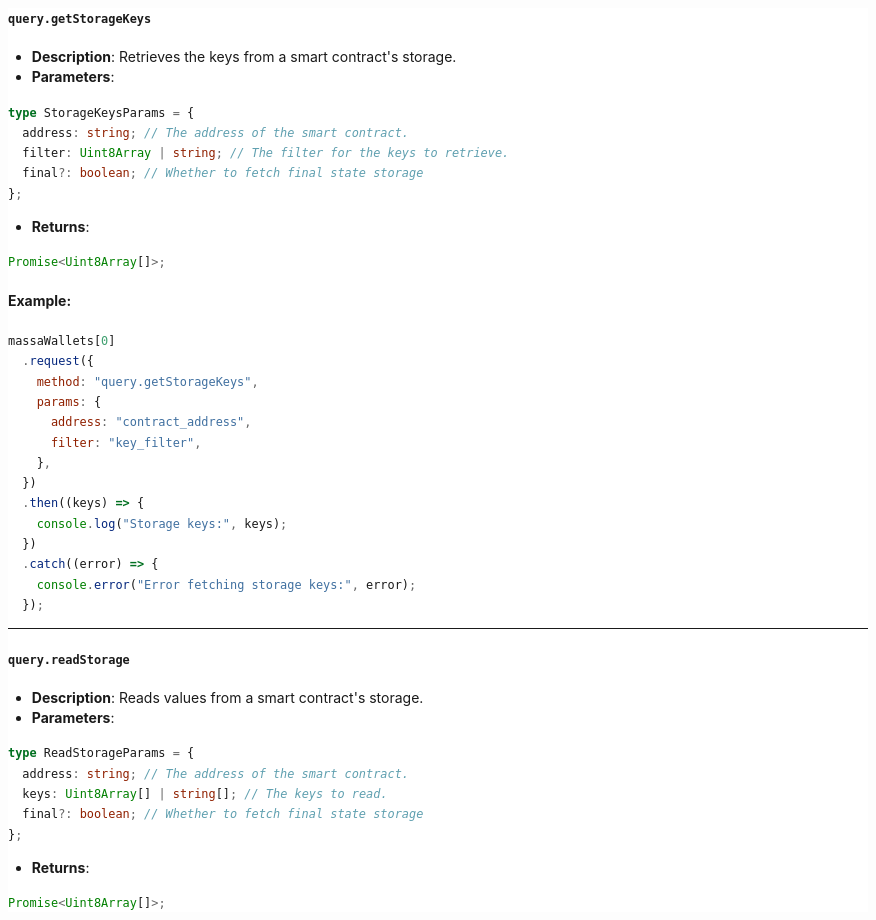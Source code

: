 
#### **`query.getStorageKeys`**

- **Description**: Retrieves the keys from a smart contract's storage.
- **Parameters**:

```typescript
type StorageKeysParams = {
  address: string; // The address of the smart contract.
  filter: Uint8Array | string; // The filter for the keys to retrieve.
  final?: boolean; // Whether to fetch final state storage
};
```

- **Returns**:

```typescript
Promise<Uint8Array[]>;
```

#### Example:

```javascript
massaWallets[0]
  .request({
    method: "query.getStorageKeys",
    params: {
      address: "contract_address",
      filter: "key_filter",
    },
  })
  .then((keys) => {
    console.log("Storage keys:", keys);
  })
  .catch((error) => {
    console.error("Error fetching storage keys:", error);
  });
```

---

#### **`query.readStorage`**

- **Description**: Reads values from a smart contract's storage.
- **Parameters**:

```typescript
type ReadStorageParams = {
  address: string; // The address of the smart contract.
  keys: Uint8Array[] | string[]; // The keys to read.
  final?: boolean; // Whether to fetch final state storage
};
```

- **Returns**:

```typescript
Promise<Uint8Array[]>;
```
